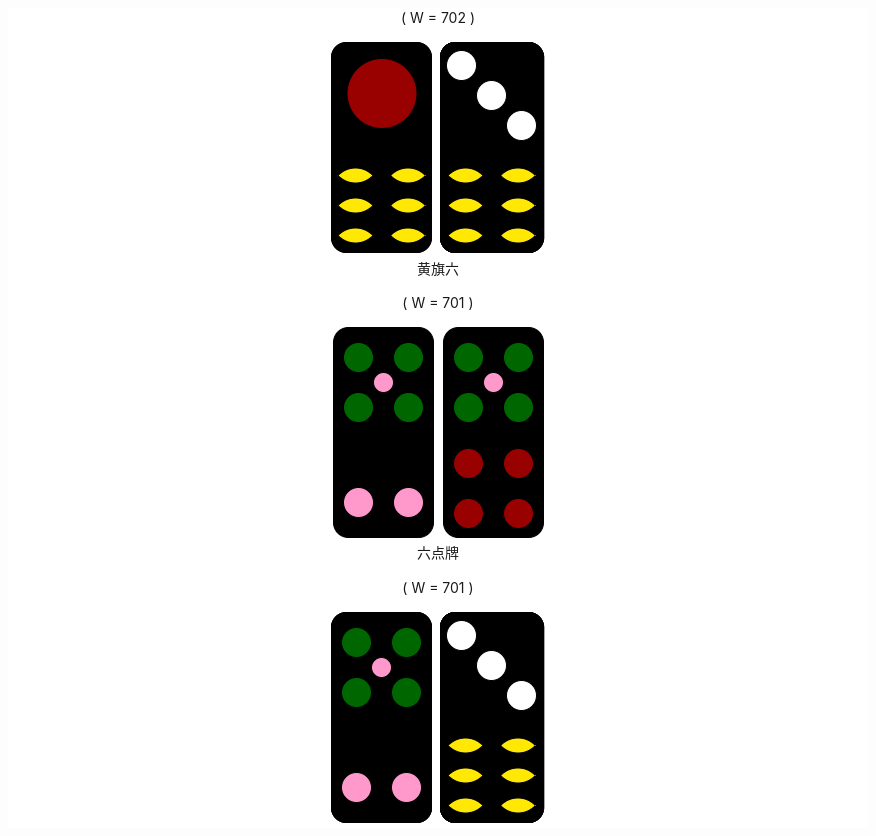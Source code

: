   <div style="text-align: center;">

  <p>

\( W = 702 \)

  </p>
    <figure style="text-align: center; margin:5px;">
      <img src="./images/9六点组合/8-7-9-黄旗六2.png" >
      <figcaption>黄旗六</figcaption>
    </figure>
    </div>

  <div style="text-align: center;">

  <p>

\( W = 701 \)

  </p>
    <figure style="text-align: center; margin:5px;">
      <img src="./images/9六点组合/9-7-9-六点牌.png" >
      <figcaption>六点牌</figcaption>
    </figure>
    </div>

  <div style="text-align: center;">

  <p>

\( W = 701 \)

  </p>
    <figure style="text-align: center; margin:5px;">
      <img src="./images/9六点组合/9-7-9-六点牌2.png" >